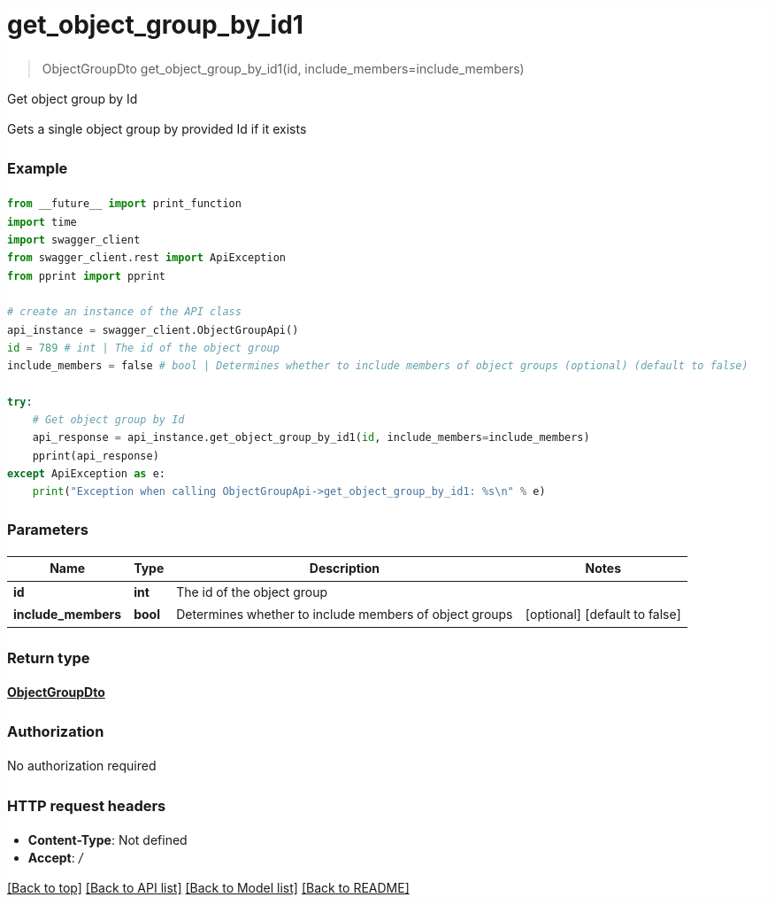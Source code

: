 # **get_object_group_by_id1**
> ObjectGroupDto get_object_group_by_id1(id, include_members=include_members)

Get object group by Id

Gets a single object group by provided Id if it exists

### Example
```python
from __future__ import print_function
import time
import swagger_client
from swagger_client.rest import ApiException
from pprint import pprint

# create an instance of the API class
api_instance = swagger_client.ObjectGroupApi()
id = 789 # int | The id of the object group
include_members = false # bool | Determines whether to include members of object groups (optional) (default to false)

try:
    # Get object group by Id
    api_response = api_instance.get_object_group_by_id1(id, include_members=include_members)
    pprint(api_response)
except ApiException as e:
    print("Exception when calling ObjectGroupApi->get_object_group_by_id1: %s\n" % e)
```

### Parameters

Name | Type | Description  | Notes
------------- | ------------- | ------------- | -------------
 **id** | **int**| The id of the object group | 
 **include_members** | **bool**| Determines whether to include members of object groups | [optional] [default to false]

### Return type

[**ObjectGroupDto**](ObjectGroupDto.md)

### Authorization

No authorization required

### HTTP request headers

 - **Content-Type**: Not defined
 - **Accept**: */*

[[Back to top]](#) [[Back to API list]](../README.md#documentation-for-api-endpoints) [[Back to Model list]](../README.md#documentation-for-models) [[Back to README]](../README.md)
